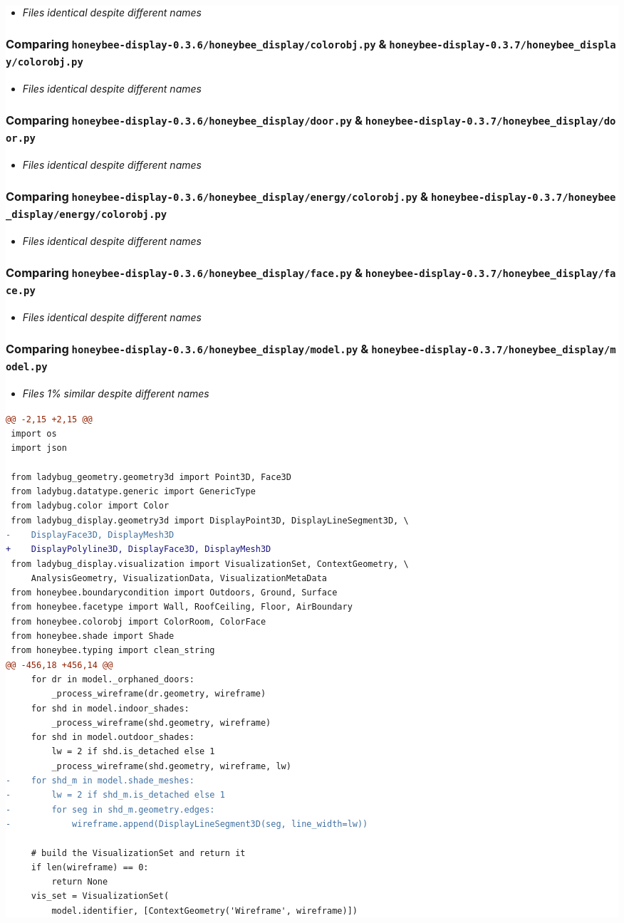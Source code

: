  * *Files identical despite different names*

### Comparing `honeybee-display-0.3.6/honeybee_display/colorobj.py` & `honeybee-display-0.3.7/honeybee_display/colorobj.py`

 * *Files identical despite different names*

### Comparing `honeybee-display-0.3.6/honeybee_display/door.py` & `honeybee-display-0.3.7/honeybee_display/door.py`

 * *Files identical despite different names*

### Comparing `honeybee-display-0.3.6/honeybee_display/energy/colorobj.py` & `honeybee-display-0.3.7/honeybee_display/energy/colorobj.py`

 * *Files identical despite different names*

### Comparing `honeybee-display-0.3.6/honeybee_display/face.py` & `honeybee-display-0.3.7/honeybee_display/face.py`

 * *Files identical despite different names*

### Comparing `honeybee-display-0.3.6/honeybee_display/model.py` & `honeybee-display-0.3.7/honeybee_display/model.py`

 * *Files 1% similar despite different names*

```diff
@@ -2,15 +2,15 @@
 import os
 import json
 
 from ladybug_geometry.geometry3d import Point3D, Face3D
 from ladybug.datatype.generic import GenericType
 from ladybug.color import Color
 from ladybug_display.geometry3d import DisplayPoint3D, DisplayLineSegment3D, \
-    DisplayFace3D, DisplayMesh3D
+    DisplayPolyline3D, DisplayFace3D, DisplayMesh3D
 from ladybug_display.visualization import VisualizationSet, ContextGeometry, \
     AnalysisGeometry, VisualizationData, VisualizationMetaData
 from honeybee.boundarycondition import Outdoors, Ground, Surface
 from honeybee.facetype import Wall, RoofCeiling, Floor, AirBoundary
 from honeybee.colorobj import ColorRoom, ColorFace
 from honeybee.shade import Shade
 from honeybee.typing import clean_string
@@ -456,18 +456,14 @@
     for dr in model._orphaned_doors:
         _process_wireframe(dr.geometry, wireframe)
     for shd in model.indoor_shades:
         _process_wireframe(shd.geometry, wireframe)
     for shd in model.outdoor_shades:
         lw = 2 if shd.is_detached else 1
         _process_wireframe(shd.geometry, wireframe, lw)
-    for shd_m in model.shade_meshes:
-        lw = 2 if shd_m.is_detached else 1
-        for seg in shd_m.geometry.edges:
-            wireframe.append(DisplayLineSegment3D(seg, line_width=lw))
 
     # build the VisualizationSet and return it
     if len(wireframe) == 0:
         return None
     vis_set = VisualizationSet(
         model.identifier, [ContextGeometry('Wireframe', wireframe)])
```